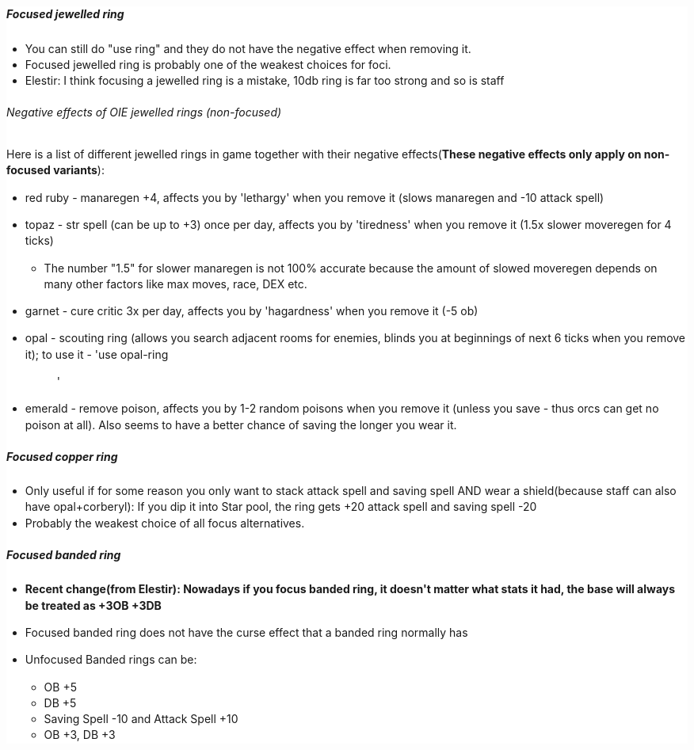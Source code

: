 ##### Focused jewelled ring

- You can still do "use ring" and they do not have the negative effect
  when removing it.
- Focused jewelled ring is probably one of the weakest choices for foci.
- Elestir: I think focusing a jewelled ring is a mistake, 10db ring is
  far too strong and so is staff

###### Negative effects of OIE jewelled rings (non-focused)

Here is a list of different jewelled rings in game together with their
negative effects(**These negative effects only apply on non-focused
variants**):

- red ruby - manaregen +4, affects you by 'lethargy' when you remove it
  (slows manaregen and -10 attack spell)
- topaz - str spell (can be up to +3) once per day, affects you by
  'tiredness' when you remove it (1.5x slower moveregen for 4 ticks)
  - The number "1.5" for slower manaregen is not 100% accurate because
    the amount of slowed moveregen depends on many other factors like
    max moves, race, DEX etc.
- garnet - cure critic 3x per day, affects you by 'hagardness' when you
  remove it (-5 ob)
- opal - scouting ring (allows you search adjacent rooms for enemies,
  blinds you at beginnings of next 6 ticks when you remove it); to use
  it - 'use opal-ring
  <dir>

  '
- emerald - remove poison, affects you by 1-2 random poisons when you
  remove it (unless you save - thus orcs can get no poison at all). Also
  seems to have a better chance of saving the longer you wear it.

##### Focused copper ring

- Only useful if for some reason you only want to stack attack spell and
  saving spell AND wear a shield(because staff can also have
  opal+corberyl): If you dip it into Star pool, the ring gets +20 attack
  spell and saving spell -20
- Probably the weakest choice of all focus alternatives.

##### Focused banded ring

- **Recent change(from Elestir): Nowadays if you focus banded ring, it
  doesn't matter what stats it had, the base will always be treated as
  +3OB +3DB**
- Focused banded ring does not have the curse effect that a banded ring
  normally has



- Unfocused Banded rings can be:
  - OB +5
  - DB +5
  - Saving Spell -10 and Attack Spell +10
  - OB +3, DB +3
